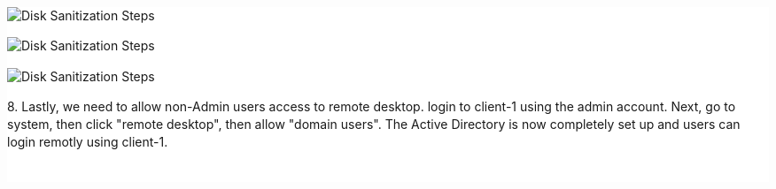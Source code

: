 <p>
<img src="https://i.ibb.co/SVtKZqF/step12.png" height="50%" width="50%"    alt="Disk Sanitization Steps"/>
</p>
<p>
<img src="https://i.ibb.co/HDbyM42/step13.png" height="50%" width="50%"    alt="Disk Sanitization Steps"/>
</p>
<p>
<img src="https://i.ibb.co/B2XGJ1v/step14.png" height="50%" width="50%"    alt="Disk Sanitization Steps"/>
</p>
<p>
8. Lastly, we need to allow non-Admin users access to remote desktop. login to client-1 using the admin account. Next, go to system, then click "remote desktop", then allow "domain users". The Active Directory is now completely set up and users can login remotly using client-1.
</p>
<br />
